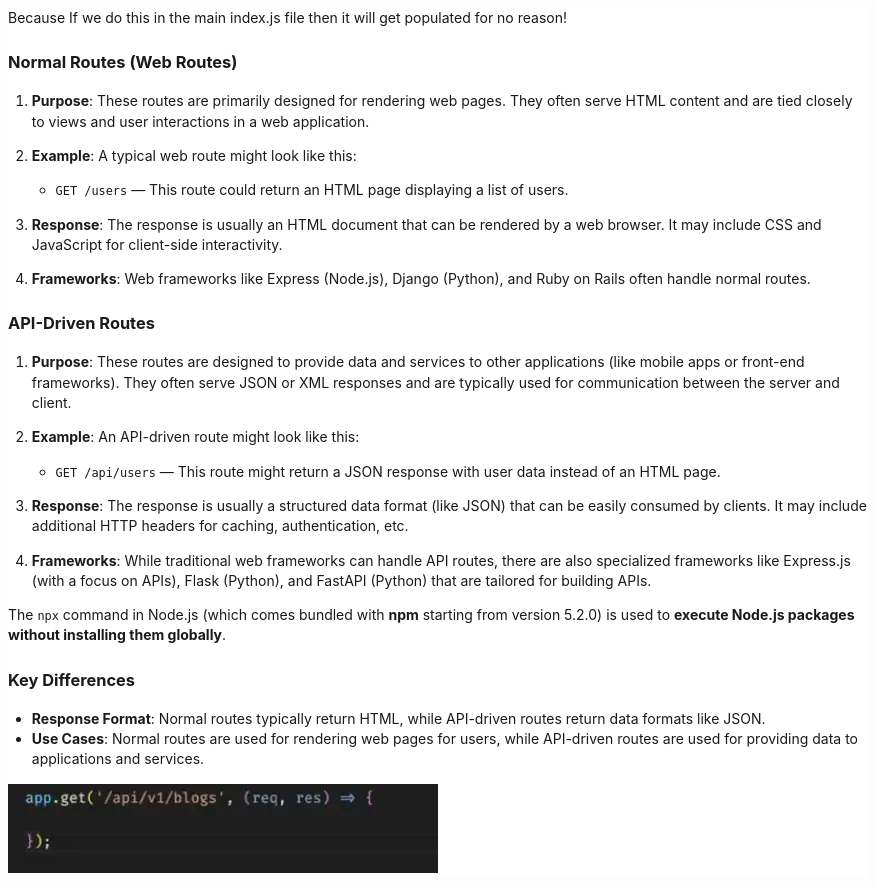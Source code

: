 Because If we do this in the main index.js file then it will get populated for no reason!





### Normal Routes (Web Routes)

1. **Purpose**: These routes are primarily designed for rendering web pages. They often serve HTML content and are tied closely to views and user interactions in a web application.
    
2. **Example**: A typical web route might look like this:
    
    - `GET /users` — This route could return an HTML page displaying a list of users.
3. **Response**: The response is usually an HTML document that can be rendered by a web browser. It may include CSS and JavaScript for client-side interactivity.
    
4. **Frameworks**: Web frameworks like Express (Node.js), Django (Python), and Ruby on Rails often handle normal routes.
    

### API-Driven Routes

1. **Purpose**: These routes are designed to provide data and services to other applications (like mobile apps or front-end frameworks). They often serve JSON or XML responses and are typically used for communication between the server and client.
    
2. **Example**: An API-driven route might look like this:
    
    - `GET /api/users` — This route might return a JSON response with user data instead of an HTML page.
3. **Response**: The response is usually a structured data format (like JSON) that can be easily consumed by clients. It may include additional HTTP headers for caching, authentication, etc.
    
4. **Frameworks**: While traditional web frameworks can handle API routes, there are also specialized frameworks like Express.js (with a focus on APIs), Flask (Python), and FastAPI (Python) that are tailored for building APIs.
    
The `npx` command in Node.js (which comes bundled with **npm** starting from version 5.2.0) is used to **execute Node.js packages without installing them globally**.
### Key Differences

- **Response Format**: Normal routes typically return HTML, while API-driven routes return data formats like JSON.
- **Use Cases**: Normal routes are used for rendering web pages for users, while API-driven routes are used for providing data to applications and services.

![143. Preparing Folder Structure and Implementing ORM-20241104125223385.webp](../../Images/143.%20Preparing%20Folder%20Structure%20and%20Implementing%20ORM-20241104125223385.webp)


